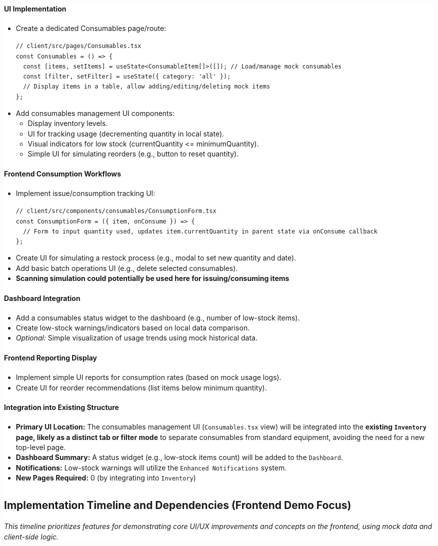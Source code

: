 
#### UI Implementation
- Create a dedicated Consumables page/route:
  ```tsx
  // client/src/pages/Consumables.tsx
  const Consumables = () => {
    const [items, setItems] = useState<ConsumableItem[]>([]); // Load/manage mock consumables
    const [filter, setFilter] = useState({ category: 'all' });
    // Display items in a table, allow adding/editing/deleting mock items
  };
  ```
- Add consumables management UI components:
  - Display inventory levels.
  - UI for tracking usage (decrementing quantity in local state).
  - Visual indicators for low stock (currentQuantity <= minimumQuantity).
  - Simple UI for simulating reorders (e.g., button to reset quantity).

#### Frontend Consumption Workflows
- Implement issue/consumption tracking UI:
  ```tsx
  // client/src/components/consumables/ConsumptionForm.tsx
  const ConsumptionForm = ({ item, onConsume }) => {
    // Form to input quantity used, updates item.currentQuantity in parent state via onConsume callback
  };
  ```
- Create UI for simulating a restock process (e.g., modal to set new quantity and date).
- Add basic batch operations UI (e.g., delete selected consumables).
- **Scanning simulation could potentially be used here for issuing/consuming items**

#### Dashboard Integration
- Add a consumables status widget to the dashboard (e.g., number of low-stock items).
- Create low-stock warnings/indicators based on local data comparison.
- *Optional:* Simple visualization of usage trends using mock historical data.

#### Frontend Reporting Display
- Implement simple UI reports for consumption rates (based on mock usage logs).
- Create UI for reorder recommendations (list items below minimum quantity).

#### Integration into Existing Structure
- **Primary UI Location:** The consumables management UI (`Consumables.tsx` view) will be integrated into the **existing `Inventory` page, likely as a distinct tab or filter mode** to separate consumables from standard equipment, avoiding the need for a new top-level page.
- **Dashboard Summary:** A status widget (e.g., low-stock items count) will be added to the `Dashboard`.
- **Notifications:** Low-stock warnings will utilize the `Enhanced Notifications` system.
- **New Pages Required:** 0 (by integrating into `Inventory`)

## Implementation Timeline and Dependencies (Frontend Demo Focus)

*This timeline prioritizes features for demonstrating core UI/UX improvements and concepts on the frontend, using mock data and client-side logic.*

